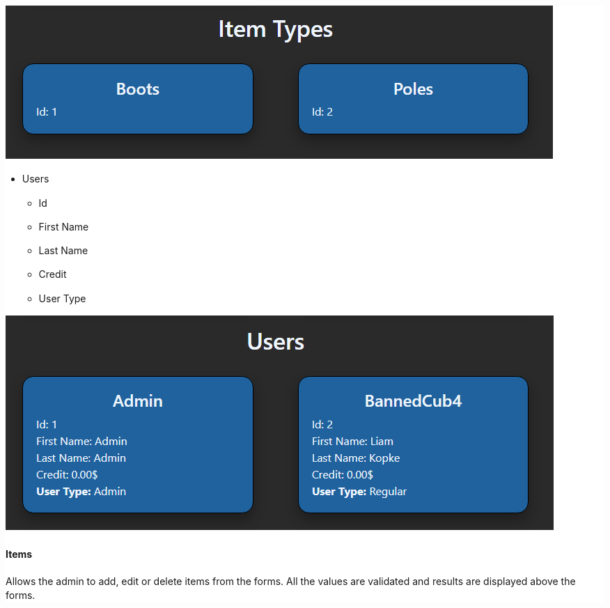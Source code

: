 ![List Item Types](./ImagesForReadMe/list-itemtypes.PNG)

- Users

  - Id

  - First Name

  - Last Name

  - Credit

  - User Type

![List Users](./ImagesForReadMe/list-users.PNG)



#### Items

Allows the admin to add, edit or delete items from the forms. All the values are validated and results are displayed above the forms.

